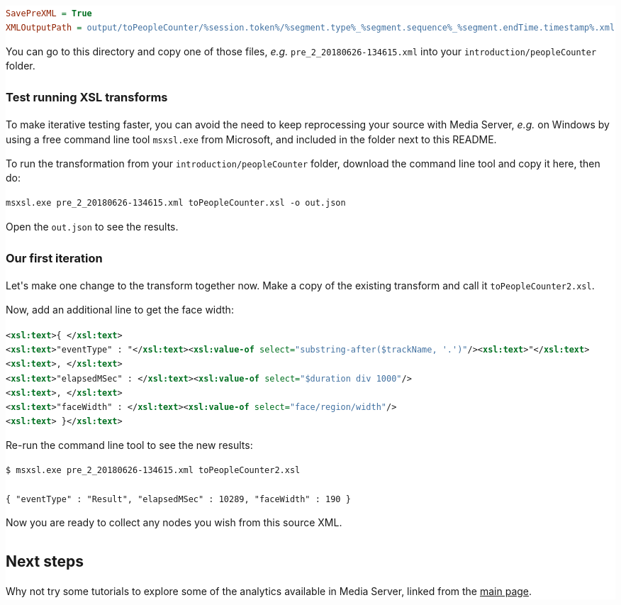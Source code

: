 ```ini
SavePreXML = True
XMLOutputPath = output/toPeopleCounter/%session.token%/%segment.type%_%segment.sequence%_%segment.endTime.timestamp%.xml
```

You can go to this directory and copy one of those files, *e.g.* `pre_2_20180626-134615.xml` into your `introduction/peopleCounter` folder.

### Test running XSL transforms

To make iterative testing faster, you can avoid the need to keep reprocessing your source with Media Server, *e.g.* on Windows by using a free command line tool `msxsl.exe` from Microsoft, and included in the folder next to this README.

To run the transformation from your `introduction/peopleCounter` folder, download the command line tool and copy it here, then do:

```bsh
msxsl.exe pre_2_20180626-134615.xml toPeopleCounter.xsl -o out.json
```

Open the `out.json` to see the results.

### Our first iteration

Let's make one change to the transform together now.  Make a copy of the existing transform and call it `toPeopleCounter2.xsl`.

Now, add an additional line to get the face width:

```xml
<xsl:text>{ </xsl:text>
<xsl:text>"eventType" : "</xsl:text><xsl:value-of select="substring-after($trackName, '.')"/><xsl:text>"</xsl:text>
<xsl:text>, </xsl:text>
<xsl:text>"elapsedMSec" : </xsl:text><xsl:value-of select="$duration div 1000"/>
<xsl:text>, </xsl:text>
<xsl:text>"faceWidth" : </xsl:text><xsl:value-of select="face/region/width"/>
<xsl:text> }</xsl:text>
```

Re-run the command line tool to see the new results:

```bsh
$ msxsl.exe pre_2_20180626-134615.xml toPeopleCounter2.xsl

{ "eventType" : "Result", "elapsedMSec" : 10289, "faceWidth" : 190 }
```

Now you are ready to collect any nodes you wish from this source XML.

## Next steps

Why not try some tutorials to explore some of the analytics available in Media Server, linked from the [main page](../../README.md).
